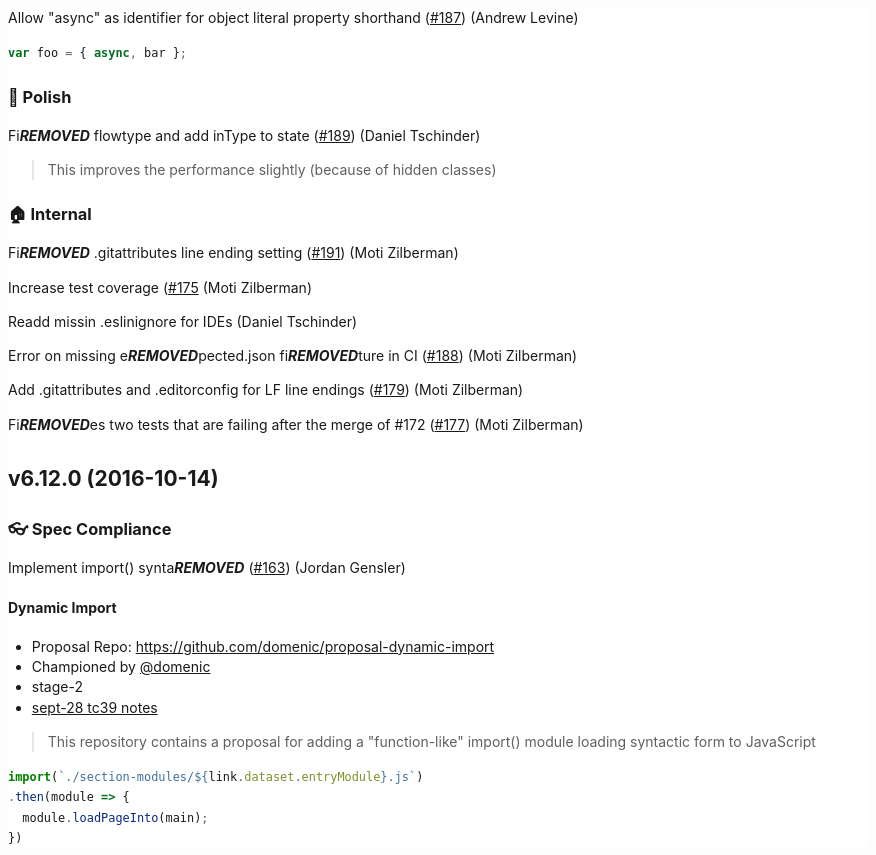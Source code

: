 Allow "async" as identifier for object literal property shorthand ([#187](https://github.com/babel/babylon/pull/187)) (Andrew Levine)

```js
var foo = { async, bar };
```

### :nail_care: Polish

Fi***REMOVED*** flowtype and add inType to state ([#189](https://github.com/babel/babylon/pull/189)) (Daniel Tschinder)

> This improves the performance slightly (because of hidden classes)

### :house: Internal

Fi***REMOVED*** .gitattributes line ending setting ([#191](https://github.com/babel/babylon/pull/191)) (Moti Zilberman)

Increase test coverage ([#175](https://github.com/babel/babylon/pull/175) (Moti Zilberman)

Readd missin .eslinignore for IDEs (Daniel Tschinder)

Error on missing e***REMOVED***pected.json fi***REMOVED***ture in CI ([#188](https://github.com/babel/babylon/pull/188)) (Moti Zilberman)

Add .gitattributes and .editorconfig for LF line endings ([#179](https://github.com/babel/babylon/pull/179)) (Moti Zilberman)

Fi***REMOVED***es two tests that are failing after the merge of #172 ([#177](https://github.com/babel/babylon/pull/177)) (Moti Zilberman)

## v6.12.0 (2016-10-14)

### :eyeglasses: Spec Compliance

Implement import() synta***REMOVED*** ([#163](https://github.com/babel/babylon/pull/163)) (Jordan Gensler)

#### Dynamic Import

- Proposal Repo: https://github.com/domenic/proposal-dynamic-import
- Championed by [@domenic](https://github.com/domenic)
- stage-2
- [sept-28 tc39 notes](https://github.com/rwaldron/tc39-notes/blob/master/es7/2016-09/sept-28.md#113a-import)

> This repository contains a proposal for adding a "function-like" import() module loading syntactic form to JavaScript

```js
import(`./section-modules/${link.dataset.entryModule}.js`)
.then(module => {
  module.loadPageInto(main);
})
```
